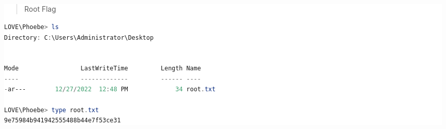 > Root Flag

```powershell
LOVE\Phoebe> ls
Directory: C:\Users\Administrator\Desktop
                                                                                                                                                                                             
                                                                                                                                                                                             
Mode                 LastWriteTime         Length Name                                                                                                                                       
----                 -------------         ------ ----                                                                                                                                       
-ar---        12/27/2022  12:48 PM             34 root.txt                                                                                                                                   
                                                                                                                                                                                             
LOVE\Phoebe> type root.txt
9e75984b941942555488b44e7f53ce31
```
